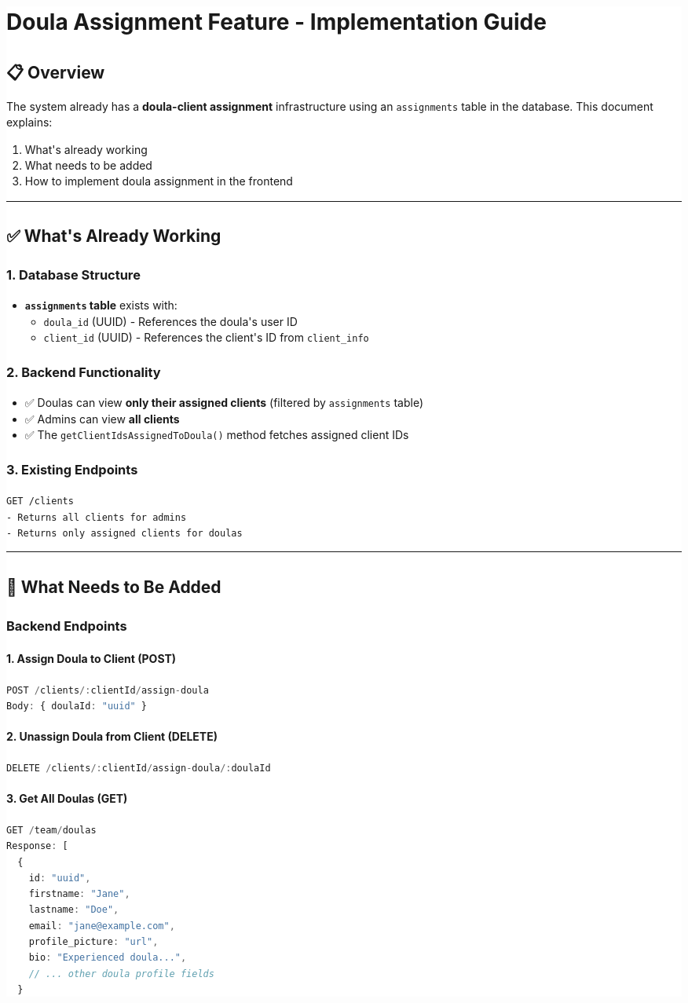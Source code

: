 # Doula Assignment Feature - Implementation Guide

## 📋 Overview

The system already has a **doula-client assignment** infrastructure using an `assignments` table in the database. This document explains:
1. What's already working
2. What needs to be added
3. How to implement doula assignment in the frontend

---

## ✅ What's Already Working

### 1. **Database Structure**
- **`assignments` table** exists with:
  - `doula_id` (UUID) - References the doula's user ID
  - `client_id` (UUID) - References the client's ID from `client_info`

### 2. **Backend Functionality**
- ✅ Doulas can view **only their assigned clients** (filtered by `assignments` table)
- ✅ Admins can view **all clients**
- ✅ The `getClientIdsAssignedToDoula()` method fetches assigned client IDs

### 3. **Existing Endpoints**
```
GET /clients
- Returns all clients for admins
- Returns only assigned clients for doulas
```

---

## 🔧 What Needs to Be Added

### Backend Endpoints

#### 1. **Assign Doula to Client** (POST)
```typescript
POST /clients/:clientId/assign-doula
Body: { doulaId: "uuid" }
```

#### 2. **Unassign Doula from Client** (DELETE)
```typescript
DELETE /clients/:clientId/assign-doula/:doulaId
```

#### 3. **Get All Doulas** (GET)
```typescript
GET /team/doulas
Response: [
  {
    id: "uuid",
    firstname: "Jane",
    lastname: "Doe",
    email: "jane@example.com",
    profile_picture: "url",
    bio: "Experienced doula...",
    // ... other doula profile fields
  }
```